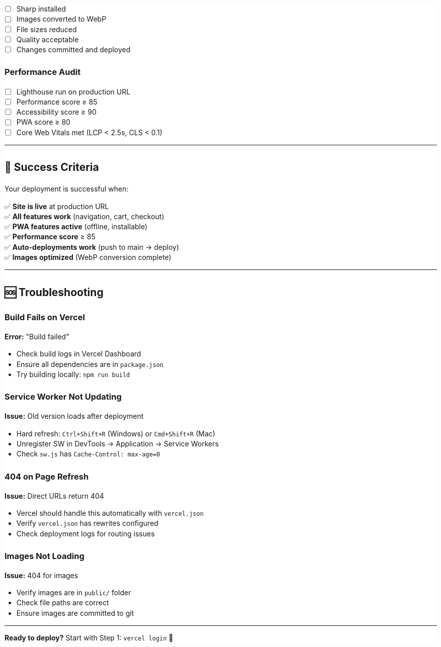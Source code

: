- [ ] Sharp installed
- [ ] Images converted to WebP
- [ ] File sizes reduced
- [ ] Quality acceptable
- [ ] Changes committed and deployed

### Performance Audit

- [ ] Lighthouse run on production URL
- [ ] Performance score ≥ 85
- [ ] Accessibility score ≥ 90
- [ ] PWA score ≥ 80
- [ ] Core Web Vitals met (LCP < 2.5s, CLS < 0.1)

---

## 🎉 Success Criteria

Your deployment is successful when:

✅ **Site is live** at production URL  
✅ **All features work** (navigation, cart, checkout)  
✅ **PWA features active** (offline, installable)  
✅ **Performance score** ≥ 85  
✅ **Auto-deployments work** (push to main → deploy)  
✅ **Images optimized** (WebP conversion complete)

---

## 🆘 Troubleshooting

### Build Fails on Vercel

**Error:** "Build failed"

- Check build logs in Vercel Dashboard
- Ensure all dependencies are in `package.json`
- Try building locally: `npm run build`

### Service Worker Not Updating

**Issue:** Old version loads after deployment

- Hard refresh: `Ctrl+Shift+R` (Windows) or `Cmd+Shift+R` (Mac)
- Unregister SW in DevTools → Application → Service Workers
- Check `sw.js` has `Cache-Control: max-age=0`

### 404 on Page Refresh

**Issue:** Direct URLs return 404

- Vercel should handle this automatically with `vercel.json`
- Verify `vercel.json` has rewrites configured
- Check deployment logs for routing issues

### Images Not Loading

**Issue:** 404 for images

- Verify images are in `public/` folder
- Check file paths are correct
- Ensure images are committed to git

---

**Ready to deploy?** Start with Step 1: `vercel login` 🚀
